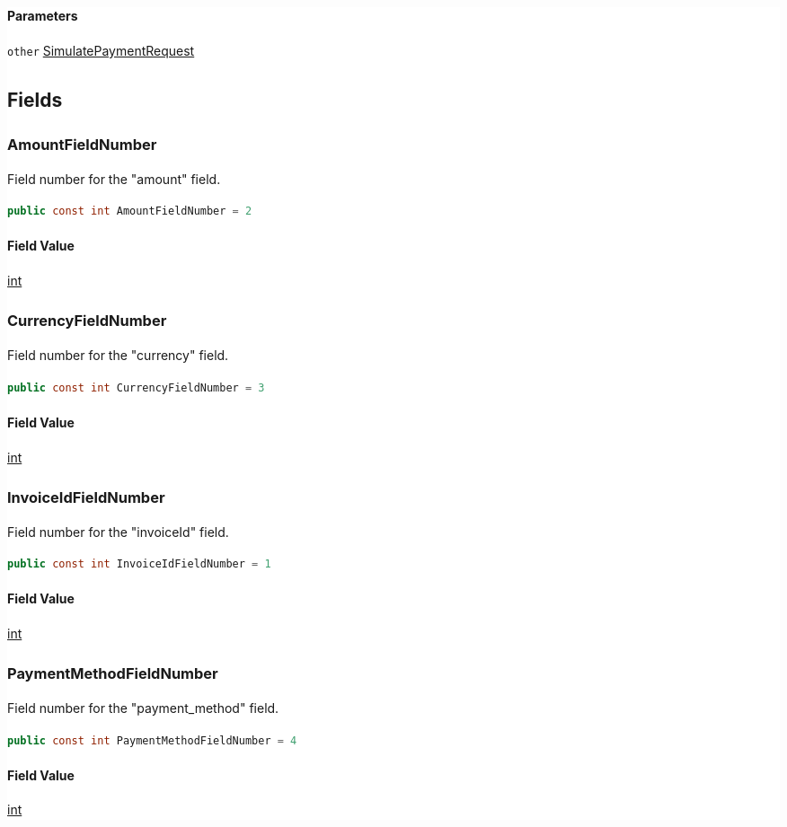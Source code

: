 #### Parameters

`other` [SimulatePaymentRequest](Billing.Invoices.Grpc.SimulatePaymentRequest.md)

## Fields

### <a id="Billing_Invoices_Grpc_SimulatePaymentRequest_AmountFieldNumber"></a> AmountFieldNumber

Field number for the "amount" field.

```csharp
public const int AmountFieldNumber = 2
```

#### Field Value

 [int](https://learn.microsoft.com/dotnet/api/system.int32)

### <a id="Billing_Invoices_Grpc_SimulatePaymentRequest_CurrencyFieldNumber"></a> CurrencyFieldNumber

Field number for the "currency" field.

```csharp
public const int CurrencyFieldNumber = 3
```

#### Field Value

 [int](https://learn.microsoft.com/dotnet/api/system.int32)

### <a id="Billing_Invoices_Grpc_SimulatePaymentRequest_InvoiceIdFieldNumber"></a> InvoiceIdFieldNumber

Field number for the "invoiceId" field.

```csharp
public const int InvoiceIdFieldNumber = 1
```

#### Field Value

 [int](https://learn.microsoft.com/dotnet/api/system.int32)

### <a id="Billing_Invoices_Grpc_SimulatePaymentRequest_PaymentMethodFieldNumber"></a> PaymentMethodFieldNumber

Field number for the "payment_method" field.

```csharp
public const int PaymentMethodFieldNumber = 4
```

#### Field Value

 [int](https://learn.microsoft.com/dotnet/api/system.int32)
